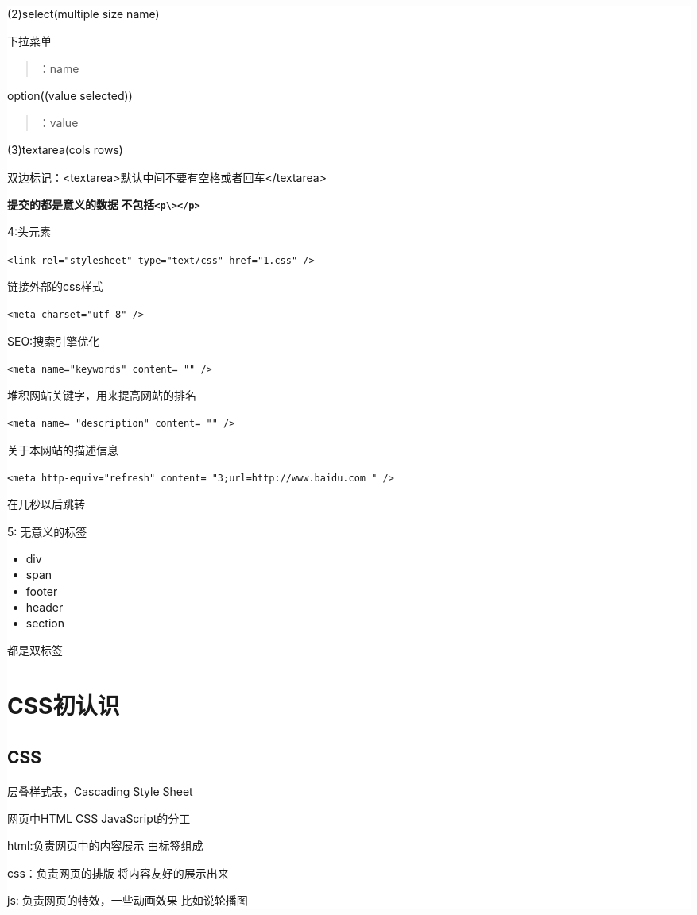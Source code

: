 (2)select(multiple size name)

下拉菜单

> ：name

option((value selected))

> ：value

(3)textarea(cols rows)

双边标记：\<textarea\>默认中间不要有空格或者回车\</textarea\>

**提交的都是意义的数据 不包括`<p\></p>`**

4:头元素

`<link rel="stylesheet" type="text/css" href="1.css" />`

链接外部的css样式

`<meta charset="utf-8" />`

SEO:搜索引擎优化

`<meta name="keywords" content= "" />`

堆积网站关键字，用来提高网站的排名

`<meta name= "description" content= "" />`

关于本网站的描述信息

`<meta http-equiv="refresh" content= "3;url=http://www.baidu.com " />`

在几秒以后跳转

5: 无意义的标签

- div 
- span
- footer
- header
- section

都是双标签

# CSS初认识

## CSS

层叠样式表，Cascading Style Sheet

网页中HTML CSS JavaScript的分工

html:负责网页中的内容展示 由标签组成

css：负责网页的排版 将内容友好的展示出来

js: 负责网页的特效，一些动画效果 比如说轮播图
